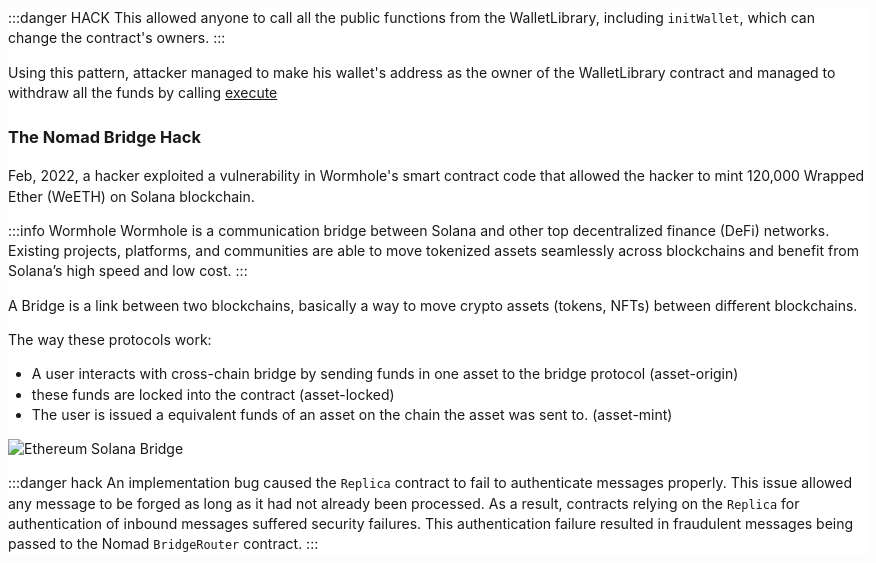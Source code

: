 :::danger HACK
This allowed anyone to call all the public functions from the WalletLibrary, including `initWallet`, which can change the contract's owners.
:::

Using this pattern, attacker managed to make his wallet's address as the owner of the WalletLibrary contract and managed to withdraw all the funds by calling [execute](https://github.com/openethereum/parity-ethereum/blob/4d08e7b0aec46443bf26547b17d10cb302672835/js/src/contracts/snippets/enhanced-wallet.sol#L230)


### The Nomad Bridge Hack
Feb, 2022, a hacker exploited a vulnerability in Wormhole's smart contract code that allowed the hacker to mint 120,000 Wrapped Ether (WeETH) on Solana blockchain.

:::info Wormhole
Wormhole is a communication bridge between Solana and other top decentralized finance (DeFi) networks. Existing projects, platforms, and communities are able to move tokenized assets seamlessly across blockchains and benefit from Solana’s high speed and low cost.
:::

A Bridge is a link between two blockchains, basically a way to move crypto assets (tokens, NFTs) between different blockchains.

The way these protocols work:
- A user interacts with cross-chain bridge by sending funds in one asset to the bridge protocol (asset-origin)
- these funds are locked into the contract  (asset-locked)
- The user is issued a equivalent funds of an asset on the chain the asset was sent to. (asset-mint)

![Ethereum Solana Bridge](https://solana.ghost.io/content/images/downloaded_images/Wormhole---Solana-Ethereum-Bridge/0-anrVzrb4gyCAFtqt.png)

:::danger hack
An implementation bug caused the `Replica` contract to fail to authenticate messages properly. This issue allowed any message to be forged as long as it had not already been processed. As a result, contracts relying on the `Replica` for authentication of inbound messages suffered security failures. This authentication failure resulted in fraudulent messages being passed to the Nomad `BridgeRouter` contract.
:::
